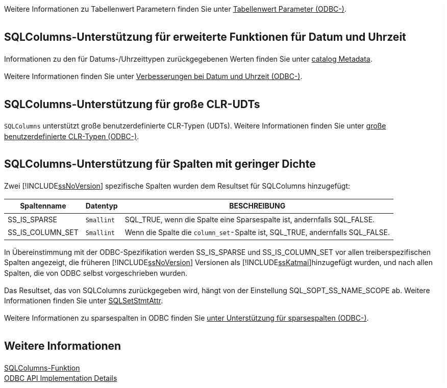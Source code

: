  Weitere Informationen zu Tabellenwert Parametern finden Sie unter [Tabellenwert Parameter &#40;ODBC-&#41;](../native-client-odbc-table-valued-parameters/table-valued-parameters-odbc.md).  
  
## <a name="sqlcolumns-support-for-enhanced-date-and-time-features"></a>SQLColumns-Unterstützung für erweiterte Funktionen für Datum und Uhrzeit  
 Informationen zu den für Datums-/Uhrzeittypen zurückgegebenen Werten finden Sie unter [catalog Metadata](../native-client-odbc-date-time/metadata-catalog.md).  
  
 Weitere Informationen finden Sie unter [Verbesserungen bei Datum und Uhrzeit &#40;ODBC-&#41;](../native-client-odbc-date-time/date-and-time-improvements-odbc.md).  
  
## <a name="sqlcolumns-support-for-large-clr-udts"></a>SQLColumns-Unterstützung für große CLR-UDTs  
 `SQLColumns` unterstützt große benutzerdefinierte CLR-Typen (UDTs). Weitere Informationen finden Sie unter [große benutzerdefinierte CLR-Typen &#40;ODBC-&#41;](../native-client/odbc/large-clr-user-defined-types-odbc.md).  
  
## <a name="sqlcolumns-support-for-sparse-columns"></a>SQLColumns-Unterstützung für Spalten mit geringer Dichte  
 Zwei [!INCLUDE[ssNoVersion](../../includes/ssnoversion-md.md)] spezifische Spalten wurden dem Resultset für SQLColumns hinzugefügt:  
  
|Spaltenname|Datentyp|BESCHREIBUNG|  
|-----------------|---------------|-----------------|  
|SS_IS_SPARSE|`Smallint`|SQL_TRUE, wenn die Spalte eine Sparsespalte ist, andernfalls SQL_FALSE.|  
|SS_IS_COLUMN_SET|`Smallint`|Wenn die Spalte die `column_set`-Spalte ist, SQL_TRUE, andernfalls SQL_FALSE.|  
  
 In Übereinstimmung mit der ODBC-Spezifikation werden SS_IS_SPARSE und SS_IS_COLUMN_SET vor allen treiberspezifischen Spalten angezeigt, die früheren [!INCLUDE[ssNoVersion](../../includes/ssnoversion-md.md)] Versionen als [!INCLUDE[ssKatmai](../../includes/sskatmai-md.md)]hinzugefügt wurden, und nach allen Spalten, die von ODBC selbst vorgeschrieben wurden.  
  
 Das Resultset, das von SQLColumns zurückgegeben wird, hängt von der Einstellung SQL_SOPT_SS_NAME_SCOPE ab. Weitere Informationen finden Sie unter [SQLSetStmtAttr](sqlsetstmtattr.md).  
  
 Weitere Informationen zu sparsespalten in ODBC finden Sie [unter Unterstützung für sparsespalten &#40;ODBC-&#41;](../native-client/odbc/sparse-columns-support-odbc.md).  
  
## <a name="see-also"></a>Weitere Informationen  
 [SQLColumns-Funktion](https://go.microsoft.com/fwlink/?LinkId=59336)   
 [ODBC API Implementation Details](odbc-api-implementation-details.md)  
  
  
